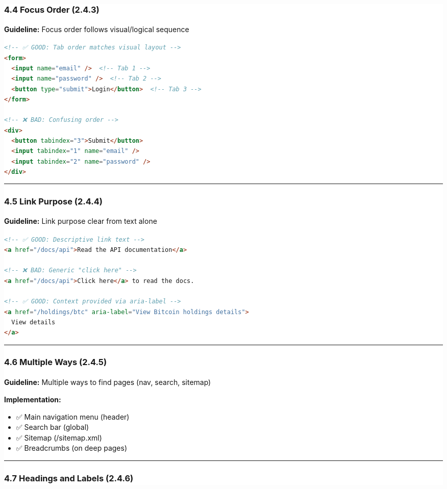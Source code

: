 
### 4.4 Focus Order (2.4.3)

**Guideline:** Focus order follows visual/logical sequence

```html
<!-- ✅ GOOD: Tab order matches visual layout -->
<form>
  <input name="email" />  <!-- Tab 1 -->
  <input name="password" />  <!-- Tab 2 -->
  <button type="submit">Login</button>  <!-- Tab 3 -->
</form>

<!-- ❌ BAD: Confusing order -->
<div>
  <button tabindex="3">Submit</button>
  <input tabindex="1" name="email" />
  <input tabindex="2" name="password" />
</div>
```

---

### 4.5 Link Purpose (2.4.4)

**Guideline:** Link purpose clear from text alone

```html
<!-- ✅ GOOD: Descriptive link text -->
<a href="/docs/api">Read the API documentation</a>

<!-- ❌ BAD: Generic "click here" -->
<a href="/docs/api">Click here</a> to read the docs.

<!-- ✅ GOOD: Context provided via aria-label -->
<a href="/holdings/btc" aria-label="View Bitcoin holdings details">
  View details
</a>
```

---

### 4.6 Multiple Ways (2.4.5)

**Guideline:** Multiple ways to find pages (nav, search, sitemap)

**Implementation:**
- ✅ Main navigation menu (header)
- ✅ Search bar (global)
- ✅ Sitemap (/sitemap.xml)
- ✅ Breadcrumbs (on deep pages)

---

### 4.7 Headings and Labels (2.4.6)
